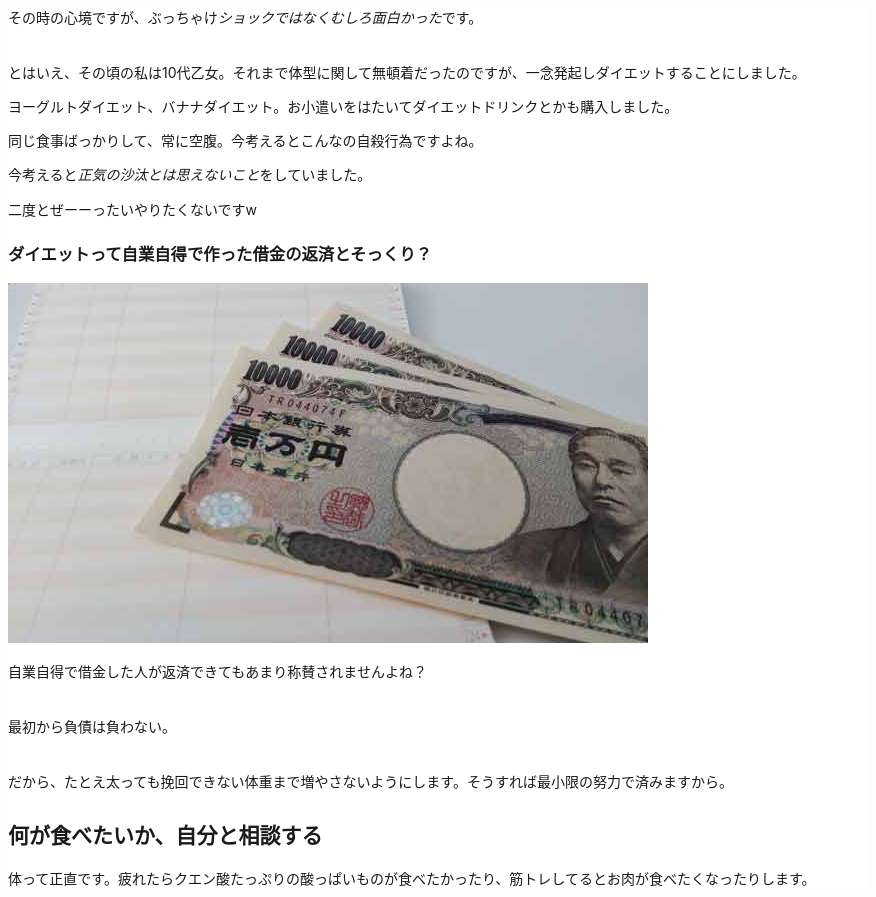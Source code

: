 その時の心境ですが、ぶっちゃけ*ショックではなくむしろ面白かった*です。<br><br>

とはいえ、その頃の私は10代乙女。それまで体型に関して無頓着だったのですが、一念発起しダイエットすることにしました。

ヨーグルトダイエット、バナナダイエット。お小遣いをはたいてダイエットドリンクとかも購入しました。

同じ食事ばっかりして、常に空腹。今考えるとこんなの自殺行為ですよね。

今考えると*正気の沙汰とは思えないこと*をしていました。

二度とぜーーったいやりたくないですw

### ダイエットって自業自得で作った借金の返済とそっくり？

![自業自得で作った借金の返済](./images/2021/01/entry434-1.jpg)

自業自得で借金した人が返済できてもあまり称賛されませんよね？<br><br>

最初から負債は負わない。<br><br>

だから、たとえ太っても挽回できない体重まで増やさないようにします。そうすれば最小限の努力で済みますから。

## 何が食べたいか、自分と相談する
体って正直です。疲れたらクエン酸たっぷりの酸っぱいものが食べたかったり、筋トレしてるとお肉が食べたくなったりします。
